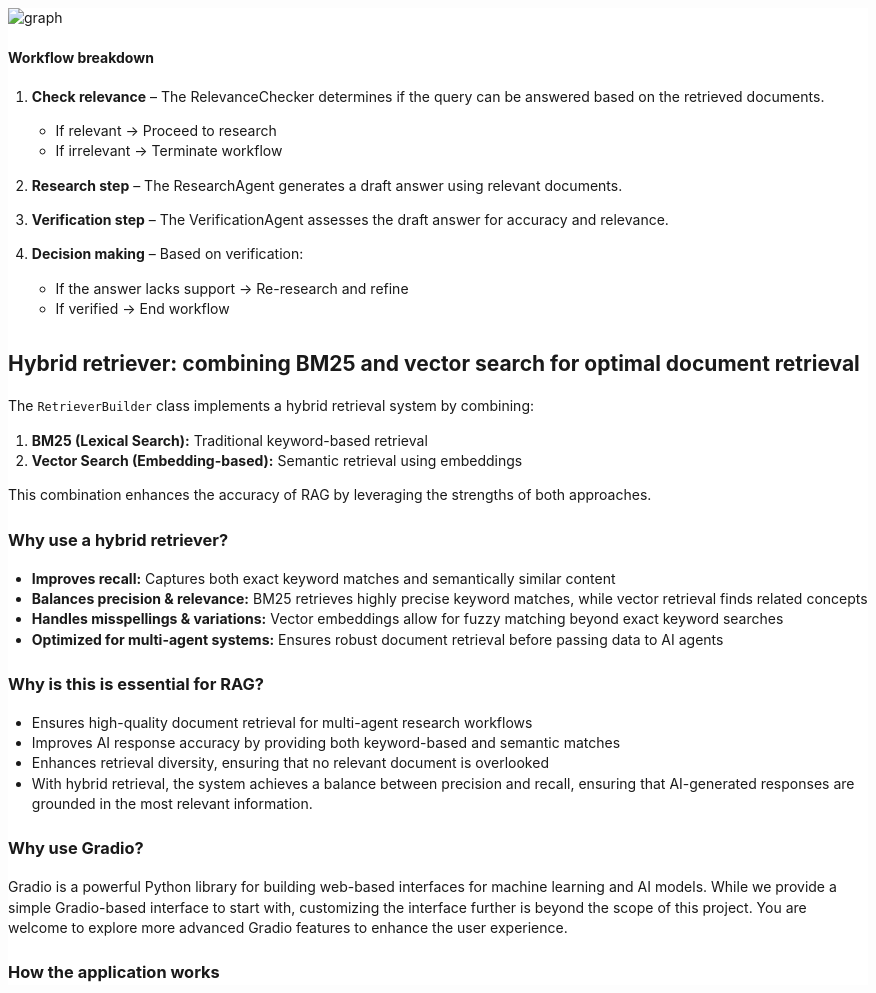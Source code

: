 ![graph]("./media/graph_diagram.jpg")

#### Workflow breakdown

1. **Check relevance** – The RelevanceChecker determines if the query can be answered based on the retrieved documents.
    * If relevant → Proceed to research
    * If irrelevant → Terminate workflow

2. **Research step** – The ResearchAgent generates a draft answer using relevant documents.

3. **Verification step** – The VerificationAgent assesses the draft answer for accuracy and relevance.

4. **Decision making** – Based on verification:

    * If the answer lacks support → Re-research and refine
    * If verified → End workflow

## Hybrid retriever: combining BM25 and vector search for optimal document retrieval

The `RetrieverBuilder` class implements a hybrid retrieval system by combining:

1. **BM25 (Lexical Search):** Traditional keyword-based retrieval
2. **Vector Search (Embedding-based):** Semantic retrieval using embeddings

This combination enhances the accuracy of RAG by leveraging the strengths of both approaches.

### Why use a hybrid retriever?

* **Improves recall:** Captures both exact keyword matches and semantically similar content
* **Balances precision & relevance:** BM25 retrieves highly precise keyword matches, while vector retrieval finds related concepts
* **Handles misspellings & variations:** Vector embeddings allow for fuzzy matching beyond exact keyword searches
* **Optimized for multi-agent systems:** Ensures robust document retrieval before passing data to AI agents

### Why is this is essential for RAG?

* Ensures high-quality document retrieval for multi-agent research workflows
* Improves AI response accuracy by providing both keyword-based and semantic matches
* Enhances retrieval diversity, ensuring that no relevant document is overlooked
* With hybrid retrieval, the system achieves a balance between precision and recall, ensuring that AI-generated responses are grounded in the most relevant information.

### Why use Gradio?
Gradio is a powerful Python library for building web-based interfaces for machine learning and AI models. While we provide a simple Gradio-based interface to start with, customizing the interface further is beyond the scope of this project. You are welcome to explore more advanced Gradio features to enhance the user experience.

### How the application works
